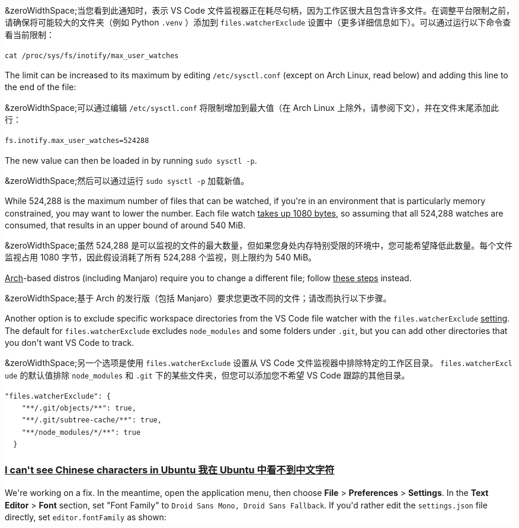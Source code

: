&zeroWidthSpace;当您看到此通知时，表示 VS Code 文件监视器正在耗尽句柄，因为工作区很大且包含许多文件。在调整平台限制之前，请确保将可能较大的文件夹（例如 Python `.venv` ）添加到 `files.watcherExclude` 设置中（更多详细信息如下）。可以通过运行以下命令查看当前限制：

```
cat /proc/sys/fs/inotify/max_user_watches
```

The limit can be increased to its maximum by editing `/etc/sysctl.conf` (except on Arch Linux, read below) and adding this line to the end of the file:

&zeroWidthSpace;可以通过编辑 `/etc/sysctl.conf` 将限制增加到最大值（在 Arch Linux 上除外，请参阅下文），并在文件末尾添加此行：

```
fs.inotify.max_user_watches=524288
```

The new value can then be loaded in by running `sudo sysctl -p`.

&zeroWidthSpace;然后可以通过运行 `sudo sysctl -p` 加载新值。

While 524,288 is the maximum number of files that can be watched, if you're in an environment that is particularly memory constrained, you may want to lower the number. Each file watch [takes up 1080 bytes](https://stackoverflow.com/a/7091897/1156119), so assuming that all 524,288 watches are consumed, that results in an upper bound of around 540 MiB.

&zeroWidthSpace;虽然 524,288 是可以监视的文件的最大数量，但如果您身处内存特别受限的环境中，您可能希望降低此数量。每个文件监视占用 1080 字节，因此假设消耗了所有 524,288 个监视，则上限约为 540 MiB。

[Arch](https://www.archlinux.org/)-based distros (including Manjaro) require you to change a different file; follow [these steps](https://gist.github.com/tbjgolden/c53ca37f3bc2fab8c930183310918c8c) instead.

&zeroWidthSpace;基于 Arch 的发行版（包括 Manjaro）要求您更改不同的文件；请改而执行以下步骤。

Another option is to exclude specific workspace directories from the VS Code file watcher with the `files.watcherExclude` [setting](https://code.visualstudio.com/docs/getstarted/settings). The default for `files.watcherExclude` excludes `node_modules` and some folders under `.git`, but you can add other directories that you don't want VS Code to track.

&zeroWidthSpace;另一个选项是使用 `files.watcherExclude` 设置从 VS Code 文件监视器中排除特定的工作区目录。 `files.watcherExclude` 的默认值排除 `node_modules` 和 `.git` 下的某些文件夹，但您可以添加您不希望 VS Code 跟踪的其他目录。

```
"files.watcherExclude": {
    "**/.git/objects/**": true,
    "**/.git/subtree-cache/**": true,
    "**/node_modules/*/**": true
  }
```

### [I can't see Chinese characters in Ubuntu 我在 Ubuntu 中看不到中文字符](https://code.visualstudio.com/docs/setup/linux#_i-cant-see-chinese-characters-in-ubuntu)

We're working on a fix. In the meantime, open the application menu, then choose **File** > **Preferences** > **Settings**. In the **Text Editor** > **Font** section, set "Font Family" to `Droid Sans Mono, Droid Sans Fallback`. If you'd rather edit the `settings.json` file directly, set `editor.fontFamily` as shown:
